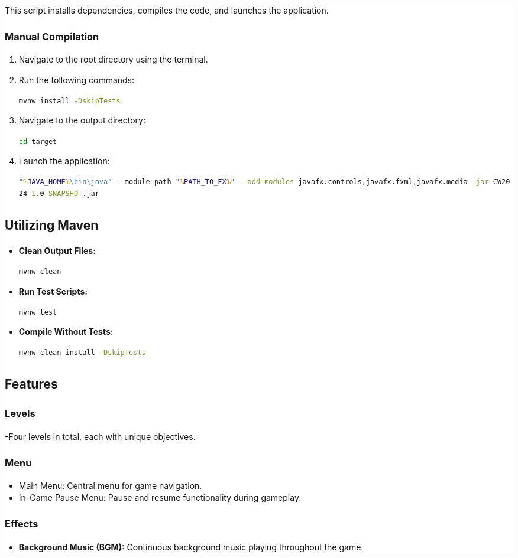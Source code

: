 This script installs dependencies, compiles the code, and launches the application.

### Manual Compilation

1. Navigate to the root directory using the terminal.

2. Run the following commands:

   ```bash
   mvnw install -DskipTests
   ```

3. Navigate to the output directory:

   ```bash
   cd target
   ```

4. Launch the application:

   ```cmd
   "%JAVA_HOME%\bin\java" --module-path "%PATH_TO_FX%" --add-modules javafx.controls,javafx.fxml,javafx.media -jar CW2024-1.0-SNAPSHOT.jar
   ```

## Utilizing Maven

- **Clean Output Files:**

  ```bash
  mvnw clean
  ```

- **Run Test Scripts:**

  ```bash
  mvnw test
  ```

- **Compile Without Tests:**

  ```bash
  mvnw clean install -DskipTests
  ```

## Features
### Levels

-Four levels in total, each with unique objectives.

### Menu

- Main Menu: Central menu for game navigation.
- In-Game Pause Menu: Pause and resume functionality during gameplay.

### Effects

- **Background Music (BGM):** Continuous background music playing throughout the game.
